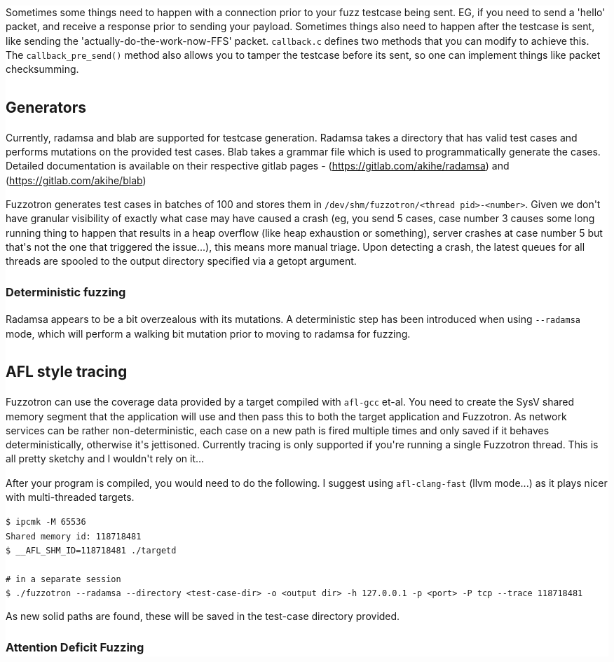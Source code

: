 Sometimes some things need to happen with a connection prior to your fuzz testcase being sent. EG, if you need to send a 'hello' packet, and receive a response prior to sending your payload. Sometimes things also need to happen after the testcase is sent, like sending the 'actually-do-the-work-now-FFS' packet. `callback.c` defines two methods that you can modify to achieve this. The `callback_pre_send()` method also allows you to tamper the testcase before its sent, so one can implement things like packet checksumming. 

## Generators

Currently, radamsa and blab are supported for testcase generation. Radamsa takes a directory that has valid test cases and performs mutations on the provided test cases. Blab takes a grammar file which is used to programmatically generate the cases. Detailed documentation is available on their respective gitlab pages - (https://gitlab.com/akihe/radamsa) and (https://gitlab.com/akihe/blab)

Fuzzotron generates test cases in batches of 100 and stores them in `/dev/shm/fuzzotron/<thread pid>-<number>`. Given we don't have granular visibility of exactly what case may have caused a crash (eg, you send 5 cases, case number 3 causes some long running thing to happen that results in a heap overflow (like heap exhaustion or something), server crashes at case number 5 but that's not the one that triggered the issue...), this means more manual triage. Upon detecting a crash, the latest queues for all threads are spooled to the output directory specified via a getopt argument.

### Deterministic fuzzing

Radamsa appears to be a bit overzealous with its mutations. A deterministic step has been introduced when using `--radamsa` mode, which will perform a walking bit mutation prior to moving to radamsa for fuzzing.

## AFL style tracing

Fuzzotron can use the coverage data provided by a target compiled with `afl-gcc` et-al. You need to create the SysV shared memory segment that the application will use and then pass this to both the target application and Fuzzotron. As network services can be rather non-deterministic, each case on a new path is fired multiple times and only saved if it behaves deterministically, otherwise it's jettisoned. Currently tracing is only supported if you're running a single Fuzzotron thread. This is all pretty sketchy and I wouldn't rely on it...

After your program is compiled, you would need to do the following. I suggest using `afl-clang-fast` (llvm mode...) as it plays nicer with multi-threaded targets.

```
$ ipcmk -M 65536
Shared memory id: 118718481
$ __AFL_SHM_ID=118718481 ./targetd

# in a separate session
$ ./fuzzotron --radamsa --directory <test-case-dir> -o <output dir> -h 127.0.0.1 -p <port> -P tcp --trace 118718481
```

As new solid paths are found, these will be saved in the test-case directory provided.

### Attention Deficit Fuzzing
